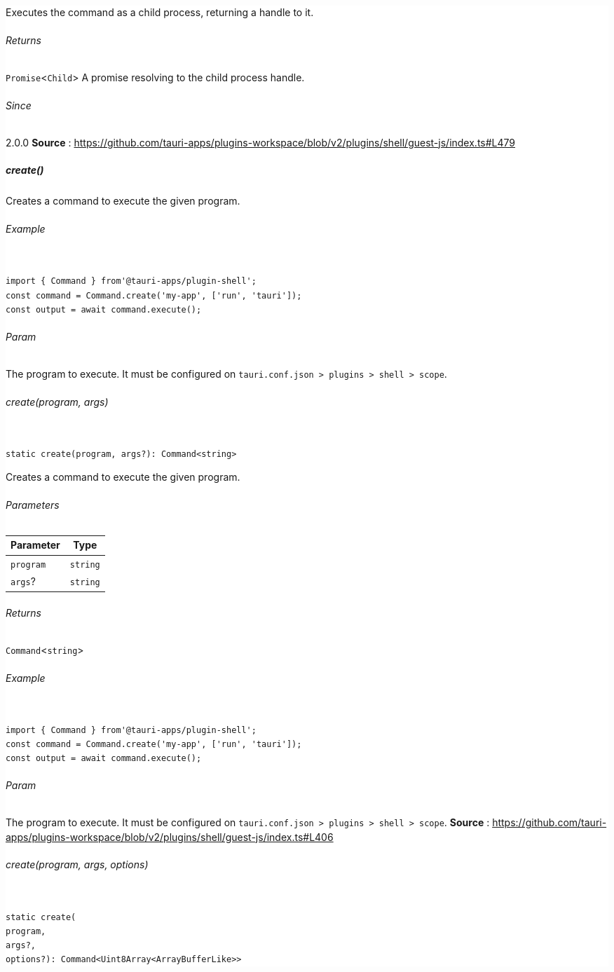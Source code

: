 Executes the command as a child process, returning a handle to it.
###### Returns
`Promise`<`Child`>
A promise resolving to the child process handle.
###### Since
2.0.0
**Source** : https://github.com/tauri-apps/plugins-workspace/blob/v2/plugins/shell/guest-js/index.ts#L479
##### create()
Creates a command to execute the given program.
###### Example
```

import { Command } from'@tauri-apps/plugin-shell';
const command = Command.create('my-app', ['run', 'tauri']);
const output = await command.execute();

```

###### Param
The program to execute. It must be configured on `tauri.conf.json > plugins > shell > scope`.
###### create(program, args)
```

static create(program, args?): Command<string>

```

Creates a command to execute the given program.
###### Parameters
Parameter| Type  
---|---  
`program`| `string`  
`args`?| `string` | `string`[]  
###### Returns
`Command`<`string`>
###### Example
```

import { Command } from'@tauri-apps/plugin-shell';
const command = Command.create('my-app', ['run', 'tauri']);
const output = await command.execute();

```

###### Param
The program to execute. It must be configured on `tauri.conf.json > plugins > shell > scope`.
**Source** : https://github.com/tauri-apps/plugins-workspace/blob/v2/plugins/shell/guest-js/index.ts#L406
###### create(program, args, options)
```

static create(
program,
args?,
options?): Command<Uint8Array<ArrayBufferLike>>

```
